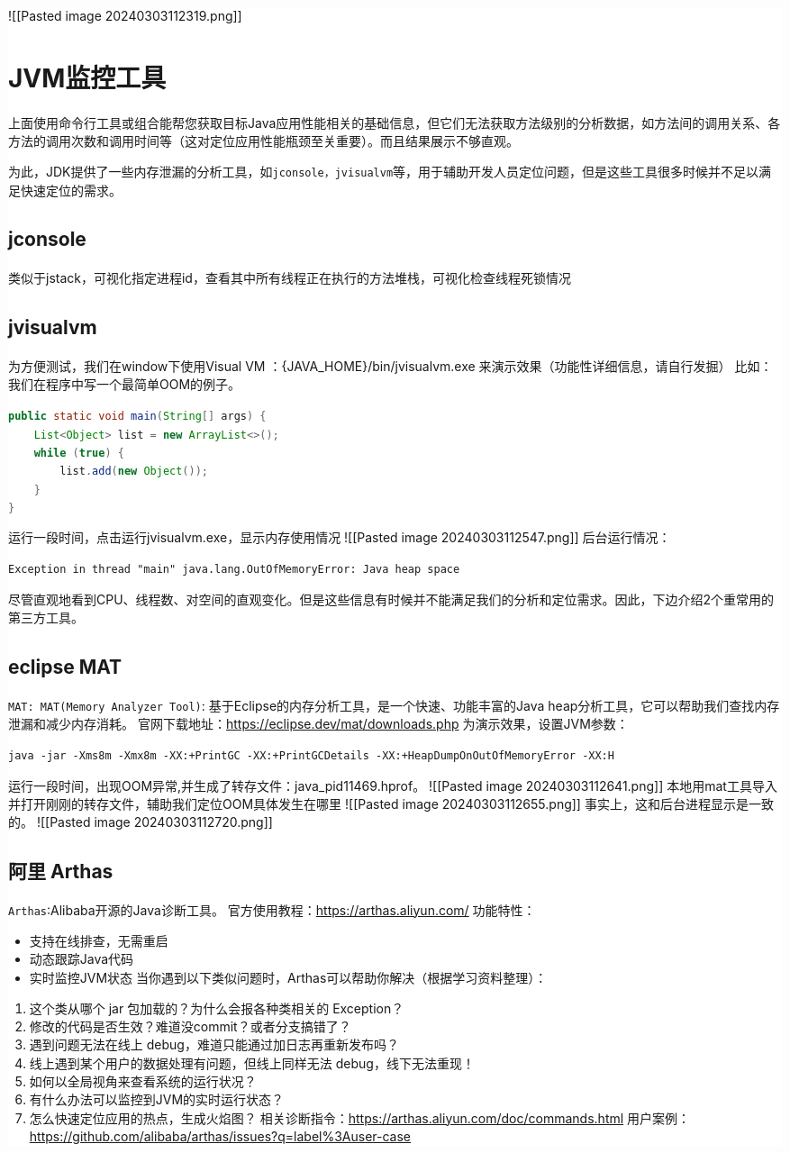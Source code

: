 ![[Pasted image 20240303112319.png]]
# JVM监控工具
上面使用命令行工具或组合能帮您获取目标Java应用性能相关的基础信息，但它们无法获取方法级别的分析数据，如方法间的调用关系、各方法的调用次数和调用时间等（这对定位应用性能瓶颈至关重要）。而且结果展示不够直观。

为此，JDK提供了一些内存泄漏的分析工具，如`jconsole，jvisualvm`等，用于辅助开发人员定位问题，但是这些工具很多时候并不足以满足快速定位的需求。
## jconsole
类似于jstack，可视化指定进程id，查看其中所有线程正在执行的方法堆栈，可视化检查线程死锁情况
## jvisualvm
为方便测试，我们在window下使用Visual VM ：{JAVA_HOME}/bin/jvisualvm.exe 来演示效果（功能性详细信息，请自行发掘）
比如：我们在程序中写一个最简单OOM的例子。
```java
public static void main(String[] args) {
    List<Object> list = new ArrayList<>();
    while (true) {
        list.add(new Object());
    }
}
```
运行一段时间，点击运行jvisualvm.exe，显示内存使用情况
![[Pasted image 20240303112547.png]]
后台运行情况：
```
Exception in thread "main" java.lang.OutOfMemoryError: Java heap space
```
尽管直观地看到CPU、线程数、对空间的直观变化。但是这些信息有时候并不能满足我们的分析和定位需求。因此，下边介绍2个重常用的第三方工具。
## eclipse MAT
`MAT: MAT(Memory Analyzer Tool)`: 基于Eclipse的内存分析工具，是一个快速、功能丰富的Java heap分析工具，它可以帮助我们查找内存泄漏和减少内存消耗。
官网下载地址：https://eclipse.dev/mat/downloads.php
为演示效果，设置JVM参数：
```
java -jar -Xms8m -Xmx8m -XX:+PrintGC -XX:+PrintGCDetails -XX:+HeapDumpOnOutOfMemoryError -XX:H
```
运行一段时间，出现OOM异常,并生成了转存文件：java_pid11469.hprof。
![[Pasted image 20240303112641.png]]
本地用mat工具导入并打开刚刚的转存文件，辅助我们定位OOM具体发生在哪里
![[Pasted image 20240303112655.png]]
事实上，这和后台进程显示是一致的。
![[Pasted image 20240303112720.png]]
## 阿里 Arthas
`Arthas`:Alibaba开源的Java诊断工具。
官方使用教程：https://arthas.aliyun.com/
功能特性：
- 支持在线排查，无需重启
- 动态跟踪Java代码
- 实时监控JVM状态
当你遇到以下类似问题时，Arthas可以帮助你解决（根据学习资料整理）：
1. 这个类从哪个 jar 包加载的？为什么会报各种类相关的 Exception？
2. 修改的代码是否生效？难道没commit？或者分支搞错了？
3. 遇到问题无法在线上 debug，难道只能通过加日志再重新发布吗？
4. 线上遇到某个用户的数据处理有问题，但线上同样无法 debug，线下无法重现！
5. 如何以全局视角来查看系统的运行状况？
6. 有什么办法可以监控到JVM的实时运行状态？
7. 怎么快速定位应用的热点，生成火焰图？
相关诊断指令：https://arthas.aliyun.com/doc/commands.html
用户案例：https://github.com/alibaba/arthas/issues?q=label%3Auser-case
